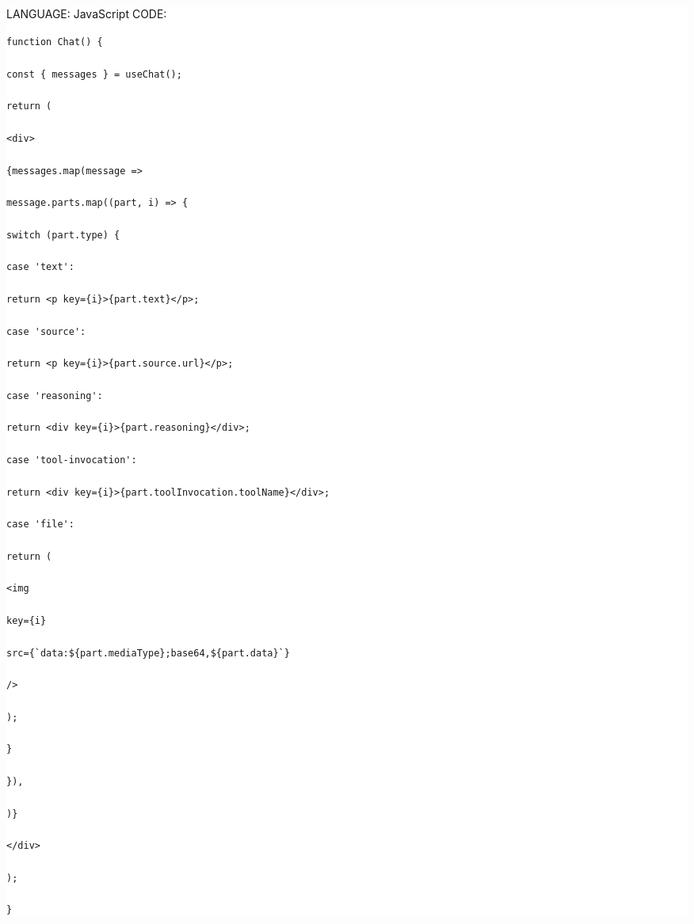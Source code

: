 LANGUAGE: JavaScript
CODE:
```
function Chat() {

const { messages } = useChat();

return (

<div>

{messages.map(message =>

message.parts.map((part, i) => {

switch (part.type) {

case 'text':

return <p key={i}>{part.text}</p>;

case 'source':

return <p key={i}>{part.source.url}</p>;

case 'reasoning':

return <div key={i}>{part.reasoning}</div>;

case 'tool-invocation':

return <div key={i}>{part.toolInvocation.toolName}</div>;

case 'file':

return (

<img

key={i}

src={`data:${part.mediaType};base64,${part.data}`}

/>

);

}

}),

)}

</div>

);

}
```

